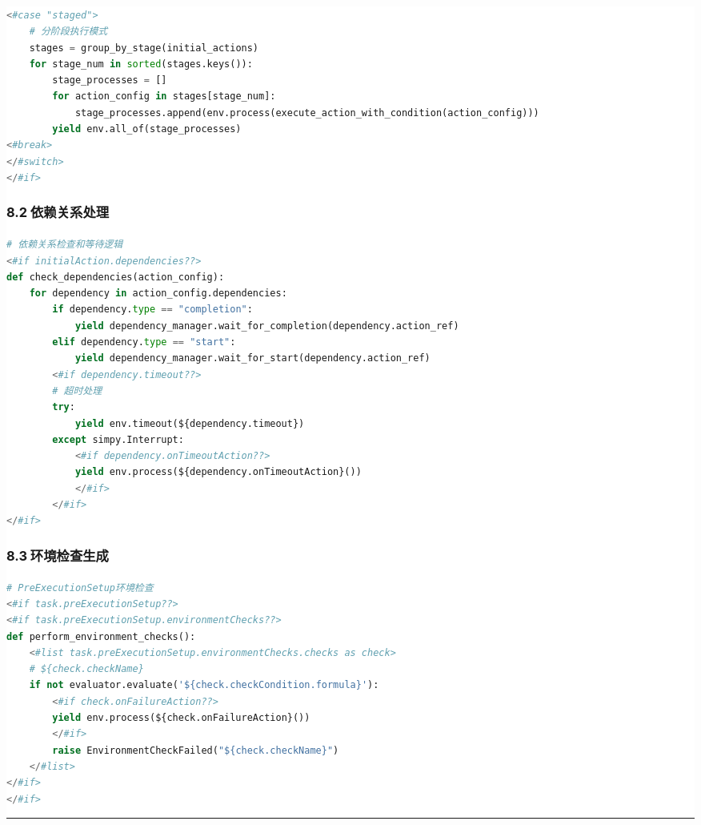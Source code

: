 ```python
<#case "staged">
    # 分阶段执行模式
    stages = group_by_stage(initial_actions)
    for stage_num in sorted(stages.keys()):
        stage_processes = []
        for action_config in stages[stage_num]:
            stage_processes.append(env.process(execute_action_with_condition(action_config)))
        yield env.all_of(stage_processes)
<#break>
</#switch>
</#if>
```

### 8.2 依赖关系处理

```python
# 依赖关系检查和等待逻辑
<#if initialAction.dependencies??>
def check_dependencies(action_config):
    for dependency in action_config.dependencies:
        if dependency.type == "completion":
            yield dependency_manager.wait_for_completion(dependency.action_ref)
        elif dependency.type == "start":
            yield dependency_manager.wait_for_start(dependency.action_ref)
        <#if dependency.timeout??>
        # 超时处理
        try:
            yield env.timeout(${dependency.timeout})
        except simpy.Interrupt:
            <#if dependency.onTimeoutAction??>
            yield env.process(${dependency.onTimeoutAction}())
            </#if>
        </#if>
</#if>
```

### 8.3 环境检查生成

```python
# PreExecutionSetup环境检查
<#if task.preExecutionSetup??>
<#if task.preExecutionSetup.environmentChecks??>
def perform_environment_checks():
    <#list task.preExecutionSetup.environmentChecks.checks as check>
    # ${check.checkName}
    if not evaluator.evaluate('${check.checkCondition.formula}'):
        <#if check.onFailureAction??>
        yield env.process(${check.onFailureAction}())
        </#if>
        raise EnvironmentCheckFailed("${check.checkName}")
    </#list>
</#if>
</#if>
```

---